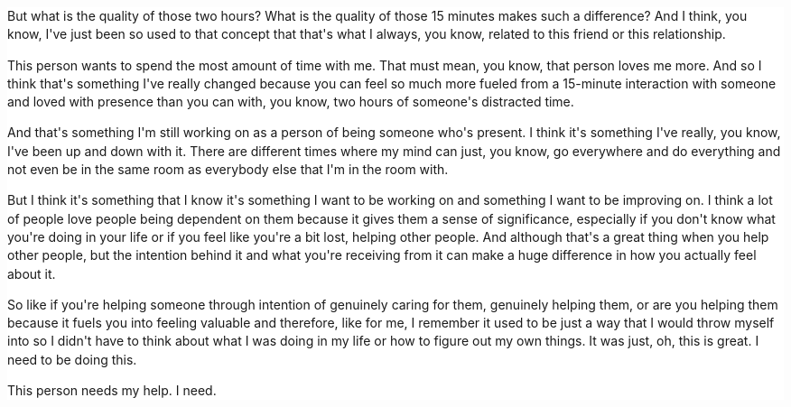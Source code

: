 But what is the quality of those two hours? What is the quality of those 15 minutes makes such a difference? And I think, you know, I've just been so used to that concept that that's what I always, you know, related to this friend or this relationship.

This person wants to spend the most amount of time with me. That must mean, you know, that person loves me more. And so I think that's something I've really changed because you can feel so much more fueled from a 15-minute interaction with someone and loved with presence than you can with, you know, two hours of someone's distracted time.

And that's something I'm still working on as a person of being someone who's present. I think it's something I've really, you know, I've been up and down with it. There are different times where my mind can just, you know, go everywhere and do everything and not even be in the same room as everybody else that I'm in the room with.

But I think it's something that I know it's something I want to be working on and something I want to be improving on. I think a lot of people love people being dependent on them because it gives them a sense of significance, especially if you don't know what you're doing in your life or if you feel like you're a bit lost, helping other people. And although that's a great thing when you help other people, but the intention behind it and what you're receiving from it can make a huge difference in how you actually feel about it.

So like if you're helping someone through intention of genuinely caring for them, genuinely helping them, or are you helping them because it fuels you into feeling valuable and therefore, like for me, I remember it used to be just a way that I would throw myself into so I didn't have to think about what I was doing in my life or how to figure out my own things. It was just, oh, this is great. I need to be doing this.

This person needs my help. I need.